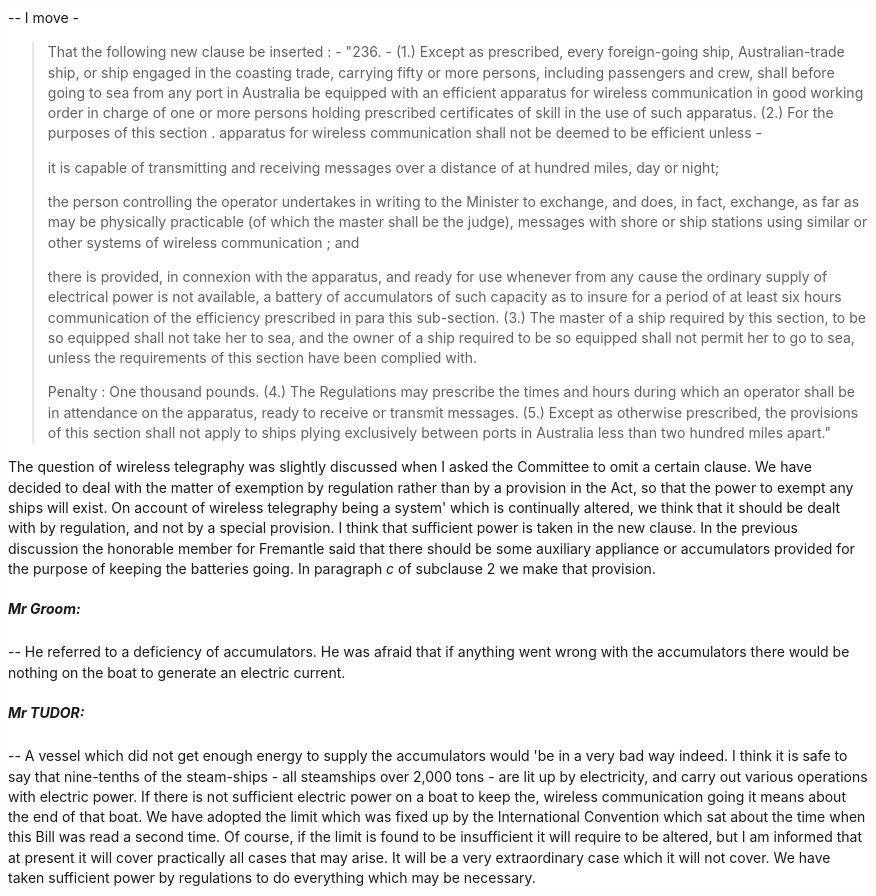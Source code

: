 -- I move - 

  >That the following new clause be inserted :  - "236. - (1.) Except as prescribed, every foreign-going ship, Australian-trade ship, or ship engaged in the coasting trade, carrying fifty or more persons, including passengers and crew, shall before going to sea from any port in Australia be equipped with an efficient apparatus for wireless communication in good working order in charge of one or more persons holding prescribed certificates of skill in the use of such apparatus. (2.) For the purposes of this section . apparatus for wireless communication shall not be deemed to be efficient unless - 
  >
  >it is capable of transmitting and receiving messages over a distance of at  hundred miles, day or night; 
  >
  >the person controlling the operator undertakes in writing to the Minister to exchange, and does, in fact, exchange, as far as may be physically practicable (of which the master shall be the judge), messages with shore or ship stations using similar or other systems of wireless communication ; and 
  >
  >there is provided, in connexion with the apparatus, and ready for use whenever from any cause the ordinary supply of electrical power is not available, a battery of accumulators of such capacity as to insure for a period of at least six hours communication of the efficiency prescribed in para this sub-section. (3.) The master of a ship required by this section, to be so equipped shall not take her to sea, and the owner of a ship required to be so equipped shall not permit her to go to sea, unless the requirements of this section have been complied with. 
  >
  >Penalty : One thousand pounds. (4.) The Regulations may prescribe the times and hours during which an operator shall be in attendance on the apparatus, ready to receive or transmit messages. (5.) Except as otherwise prescribed, the provisions of this section shall not apply to ships plying exclusively between ports in Australia less than two hundred miles apart." 

The question of wireless telegraphy was slightly discussed when I asked the Committee to omit a certain clause. We have decided to deal with the matter of exemption by regulation rather than by a provision in the Act, so that the power to exempt any ships will exist. On account of wireless telegraphy being a system' which is continually altered, we think that it should be dealt with by regulation, and not by a special provision. I think that sufficient power is taken in the new clause. In the previous discussion the honorable member for Fremantle said that there should be some auxiliary appliance or accumulators provided for the purpose of keeping the batteries going. In paragraph  *c*  of subclause 2 we make that provision. 

##### Mr Groom:

--  He referred to a deficiency of accumulators. He was afraid that if anything went wrong with the accumulators there would be nothing on the boat to generate an electric current. 

##### Mr TUDOR:

-- A vessel which did not get enough energy to supply the accumulators would 'be in a very bad way indeed. I think it is safe to say that nine-tenths of the steam-ships - all steamships over 2,000 tons - are lit up by electricity, and carry out various operations with electric power. If there is not sufficient electric power on a boat to keep the, wireless communication going it means about the end of that boat. We have adopted the limit which was fixed up by the International Convention which sat about the time when this Bill was read a second time. Of course, if the limit is found to be insufficient it will require to be altered, but I am informed that at present it will cover practically all cases that may arise. It will be a very extraordinary case which it will not cover. We have taken sufficient power by regulations to do everything which may be necessary. 

